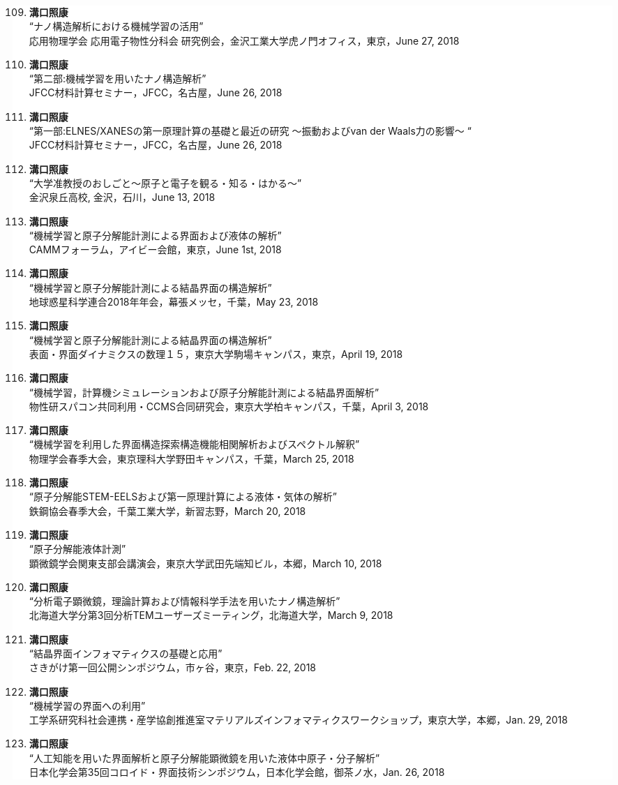 109. **溝口照康**  
     “ナノ構造解析における機械学習の活用”  
     応用物理学会 応用電子物性分科会 研究例会，金沢工業大学虎ノ門オフィス，東京，June 27, 2018

110. **溝口照康**  
     “第二部:機械学習を用いたナノ構造解析”  
     JFCC材料計算セミナー，JFCC，名古屋，June 26, 2018

111. **溝口照康**  
     “第一部:ELNES/XANESの第一原理計算の基礎と最近の研究 ～振動およびvan der Waals力の影響～ “  
     JFCC材料計算セミナー，JFCC，名古屋，June 26, 2018

112. **溝口照康**  
     “大学准教授のおしごと～原子と電子を観る・知る・はかる～”  
     金沢泉丘高校, 金沢，石川，June 13, 2018

113. **溝口照康**  
     “機械学習と原子分解能計測による界面および液体の解析”  
     CAMMフォーラム，アイビー会館，東京，June 1st, 2018

114. **溝口照康**  
     “機械学習と原子分解能計測による結晶界面の構造解析”  
     地球惑星科学連合2018年年会，幕張メッセ，千葉，May 23, 2018

115. **溝口照康**  
     “機械学習と原子分解能計測による結晶界面の構造解析”  
     表面・界面ダイナミクスの数理１５，東京大学駒場キャンパス，東京，April 19, 2018

116. **溝口照康**  
     “機械学習，計算機シミュレーションおよび原子分解能計測による結晶界面解析”  
     物性研スパコン共同利用・CCMS合同研究会，東京大学柏キャンパス，千葉，April 3, 2018

117. **溝口照康**  
     “機械学習を利用した界面構造探索構造機能相関解析およびスペクトル解釈”  
     物理学会春季大会，東京理科大学野田キャンパス，千葉，March 25, 2018

118. **溝口照康**  
     “原子分解能STEM-EELSおよび第一原理計算による液体・気体の解析”  
     鉄鋼協会春季大会，千葉工業大学，新習志野，March 20, 2018

119. **溝口照康**  
     “原子分解能液体計測”  
     顕微鏡学会関東支部会講演会，東京大学武田先端知ビル，本郷，March 10, 2018

120. **溝口照康**  
     “分析電子顕微鏡，理論計算および情報科学手法を用いたナノ構造解析”  
     北海道大学分第3回分析TEMユーザーズミーティング，北海道大学，March 9, 2018

121. **溝口照康**  
     “結晶界面インフォマティクスの基礎と応用”  
     さきがけ第一回公開シンポジウム，市ヶ谷，東京，Feb. 22, 2018

122. **溝口照康**  
     “機械学習の界面への利用”  
     工学系研究科社会連携・産学協創推進室マテリアルズインフォマティクスワークショップ，東京大学，本郷，Jan. 29, 2018

123. **溝口照康**  
     “人工知能を用いた界面解析と原子分解能顕微鏡を用いた液体中原子・分子解析”  
     日本化学会第35回コロイド・界面技術シンポジウム，日本化学会館，御茶ノ水，Jan. 26, 2018
